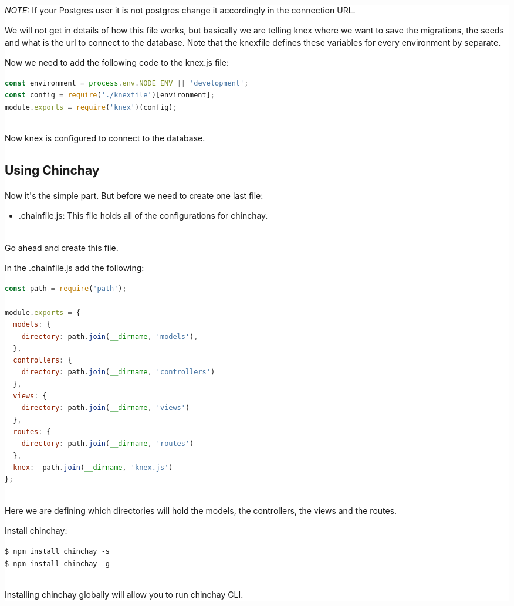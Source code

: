 ```javascript
```
_NOTE:_ If your Postgres user it is not postgres change it accordingly in the connection URL.

We will not get in details of how this file works, but basically we are telling knex where we want to save the migrations, the seeds and what is the url to connect to the database. Note that the knexfile defines these variables for every environment by separate.


Now we need to add the following code to the knex.js file:

```javascript
const environment = process.env.NODE_ENV || 'development';
const config = require('./knexfile')[environment];
module.exports = require('knex')(config);
```
<br/>
Now knex is configured to connect to the database.


## Using Chinchay

Now it's the simple part. But before we need to create one last file:
* .chainfile.js: This file holds all of the configurations for chinchay.
<br/>
Go ahead and create this file.


In the .chainfile.js add the following:


```javascript
const path = require('path');

module.exports = {
  models: {
    directory: path.join(__dirname, 'models'),
  },
  controllers: {
    directory: path.join(__dirname, 'controllers')
  },
  views: {
    directory: path.join(__dirname, 'views')
  },
  routes: {
    directory: path.join(__dirname, 'routes')
  },
  knex:  path.join(__dirname, 'knex.js')
};
```
<br/>
Here we are defining which directories will hold the models, the controllers, the views and the routes.

Install chinchay:
```
$ npm install chinchay -s
$ npm install chinchay -g
```
<br/>
Installing chinchay globally will allow you to run chinchay CLI.
